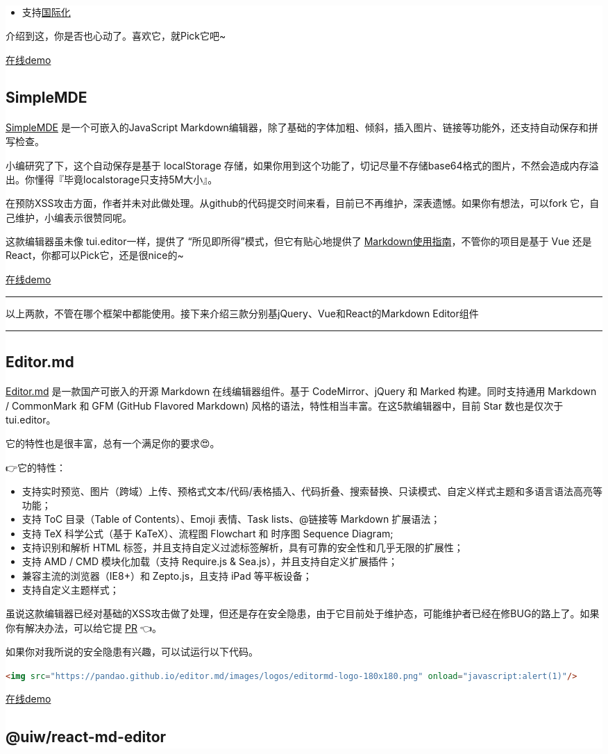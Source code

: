 - 支持[国际化](https://github.com/nhn/tui.editor/blob/master/apps/editor/docs/i18n.md#supported-languages)

介绍到这，你是否也心动了。喜欢它，就Pick它吧~

[在线demo](https://nhn.github.io/tui.editor/latest/tutorial-example01-editor-basic)

## SimpleMDE

[SimpleMDE](https://github.com/sparksuite/simplemde-markdown-editor) 是一个可嵌入的JavaScript Markdown编辑器，除了基础的字体加粗、倾斜，插入图片、链接等功能外，还支持自动保存和拼写检查。

小编研究了下，这个自动保存是基于 localStorage 存储，如果你用到这个功能了，切记尽量不存储base64格式的图片，不然会造成内存溢出。你懂得『毕竟localstorage只支持5M大小』。

在预防XSS攻击方面，作者并未对此做处理。从github的代码提交时间来看，目前已不再维护，深表遗憾。如果你有想法，可以fork 它，自己维护，小编表示很赞同呢。

这款编辑器虽未像 tui.editor一样，提供了 “所见即所得”模式，但它有贴心地提供了 [Markdown使用指南](https://simplemde.com/markdown-guide)，不管你的项目是基于 Vue 还是 React，你都可以Pick它，还是很nice的~

[在线demo](https://simplemde.com/)

------
以上两款，不管在哪个框架中都能使用。接下来介绍三款分别基jQuery、Vue和React的Markdown Editor组件

------
## Editor.md

[Editor.md](https://github.com/pandao/editor.md) 是一款国产可嵌入的开源 Markdown 在线编辑器组件。基于 CodeMirror、jQuery 和 Marked 构建。同时支持通用 Markdown / CommonMark 和 GFM (GitHub Flavored Markdown) 风格的语法，特性相当丰富。在这5款编辑器中，目前 Star 数也是仅次于 tui.editor。

它的特性也是很丰富，总有一个满足你的要求😍。

👉它的特性：
- 支持实时预览、图片（跨域）上传、预格式文本/代码/表格插入、代码折叠、搜索替换、只读模式、自定义样式主题和多语言语法高亮等功能；
- 支持 ToC 目录（Table of Contents）、Emoji 表情、Task lists、@链接等 Markdown 扩展语法；
- 支持 TeX 科学公式（基于 KaTeX）、流程图 Flowchart 和 时序图 Sequence Diagram;
- 支持识别和解析 HTML 标签，并且支持自定义过滤标签解析，具有可靠的安全性和几乎无限的扩展性；
- 支持 AMD / CMD 模块化加载（支持 Require.js & Sea.js），并且支持自定义扩展插件；
- 兼容主流的浏览器（IE8+）和 Zepto.js，且支持 iPad 等平板设备；
- 支持自定义主题样式；

虽说这款编辑器已经对基础的XSS攻击做了处理，但还是存在安全隐患，由于它目前处于维护态，可能维护者已经在修BUG的路上了。如果你有解决办法，可以给它提 [PR](https://github.com/pandao/editor.md/compare) 👈。

如果你对我所说的安全隐患有兴趣，可以试运行以下代码。

```html
<img src="https://pandao.github.io/editor.md/images/logos/editormd-logo-180x180.png" onload="javascript:alert(1)"/>
```

[在线demo](http://editor.md.ipandao.com/)

## @uiw/react-md-editor
